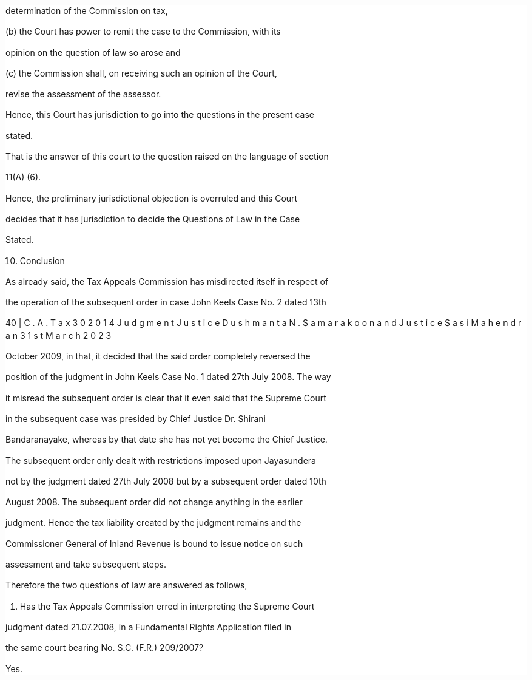 determination of the Commission on tax,

(b) the Court has power to remit the case to the Commission, with its

opinion on the question of law so arose and

(c) the Commission shall, on receiving such an opinion of the Court,

revise the assessment of the assessor.

Hence, this Court has jurisdiction to go into the questions in the present case

stated.

That is the answer of this court to the question raised on the language of section

11(A) (6).

Hence, the preliminary jurisdictional objection is overruled and this Court

decides that it has jurisdiction to decide the Questions of Law in the Case

Stated.

10. Conclusion

As already said, the Tax Appeals Commission has misdirected itself in respect of

the operation of the subsequent order in case John Keels Case No. 2 dated 13th

40 | C . A . T a x 3 0 2 0 1 4 J u d g m e n t J u s t i c e D u s h m a n t a N . S a m a r a k o o n a n d J u s t i c e S a s i M a h e n d r a n 3 1 s t M a r c h 2 0 2 3

October 2009, in that, it decided that the said order completely reversed the

position of the judgment in John Keels Case No. 1 dated 27th July 2008. The way

it misread the subsequent order is clear that it even said that the Supreme Court

in the subsequent case was presided by Chief Justice Dr. Shirani

Bandaranayake, whereas by that date she has not yet become the Chief Justice.

The subsequent order only dealt with restrictions imposed upon Jayasundera

not by the judgment dated 27th July 2008 but by a subsequent order dated 10th

August 2008. The subsequent order did not change anything in the earlier

judgment. Hence the tax liability created by the judgment remains and the

Commissioner General of Inland Revenue is bound to issue notice on such

assessment and take subsequent steps.

Therefore the two questions of law are answered as follows,

1. Has the Tax Appeals Commission erred in interpreting the Supreme Court

judgment dated 21.07.2008, in a Fundamental Rights Application filed in

the same court bearing No. S.C. (F.R.) 209/2007?

Yes.
